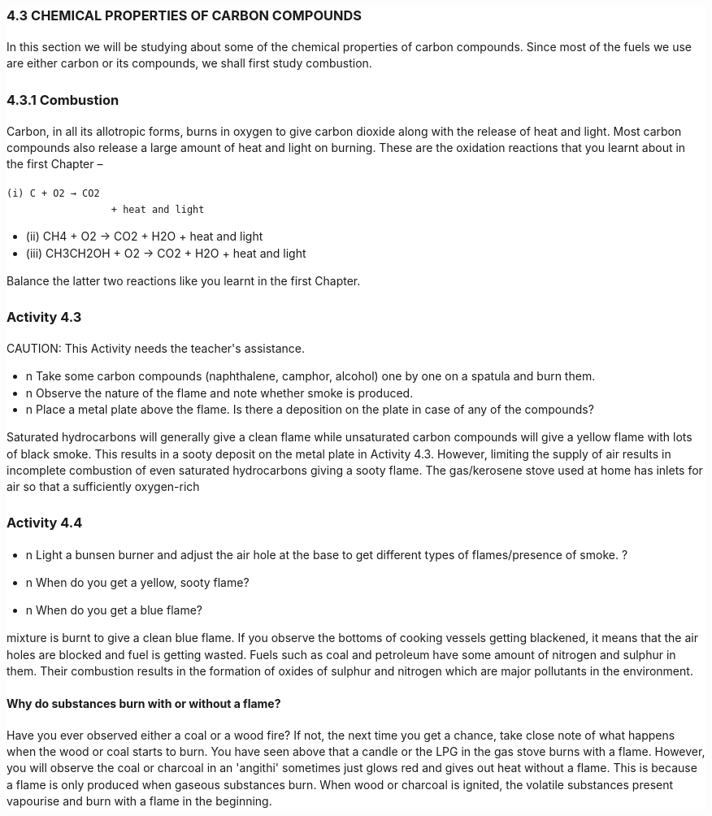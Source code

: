 ### 4.3 CHEMICAL PROPERTIES OF CARBON COMPOUNDS

In this section we will be studying about some of the chemical properties of carbon compounds. Since most of the fuels we use are either carbon or its compounds, we shall first study combustion.

### 4.3.1 Combustion

Carbon, in all its allotropic forms, burns in oxygen to give carbon dioxide along with the release of heat and light. Most carbon compounds also release a large amount of heat and light on burning. These are the oxidation reactions that you learnt about in the first Chapter –

```
(i) C + O2 → CO2
                  + heat and light
```
- (ii) CH4 + O2 → CO2 + H2O + heat and light
- (iii) CH3CH2OH + O2 → CO2 + H2O + heat and light

Balance the latter two reactions like you learnt in the first Chapter.

### Activity 4.3

CAUTION: This Activity needs the teacher's assistance.

- n Take some carbon compounds (naphthalene, camphor, alcohol) one by one on a spatula and burn them.
- n Observe the nature of the flame and note whether smoke is produced.
- n Place a metal plate above the flame. Is there a deposition on the plate in case of any of the compounds?

Saturated hydrocarbons will generally give a clean flame while unsaturated carbon compounds will give a yellow flame with lots of black smoke. This results in a sooty deposit on the metal plate in Activity 4.3. However, limiting the supply of air results in incomplete combustion of even saturated hydrocarbons giving a sooty flame. The gas/kerosene stove used at home has inlets for air so that a sufficiently oxygen-rich

### Activity 4.4

- n Light a bunsen burner and adjust the air hole at the base to get different types of flames/presence of smoke.
?

- n When do you get a yellow, sooty flame?
- n When do you get a blue flame?

mixture is burnt to give a clean blue flame. If you observe the bottoms of cooking vessels getting blackened, it means that the air holes are blocked and fuel is getting wasted. Fuels such as coal and petroleum have some amount of nitrogen and sulphur in them. Their combustion results in the formation of oxides of sulphur and nitrogen which are major pollutants in the environment.

#### Why do substances burn with or without a flame?

Have you ever observed either a coal or a wood fire? If not, the next time you get a chance, take close note of what happens when the wood or coal starts to burn. You have seen above that a candle or the LPG in the gas stove burns with a flame. However, you will observe the coal or charcoal in an 'angithi' sometimes just glows red and gives out heat without a flame. This is because a flame is only produced when gaseous substances burn. When wood or charcoal is ignited, the volatile substances present vapourise and burn with a flame in the beginning.
